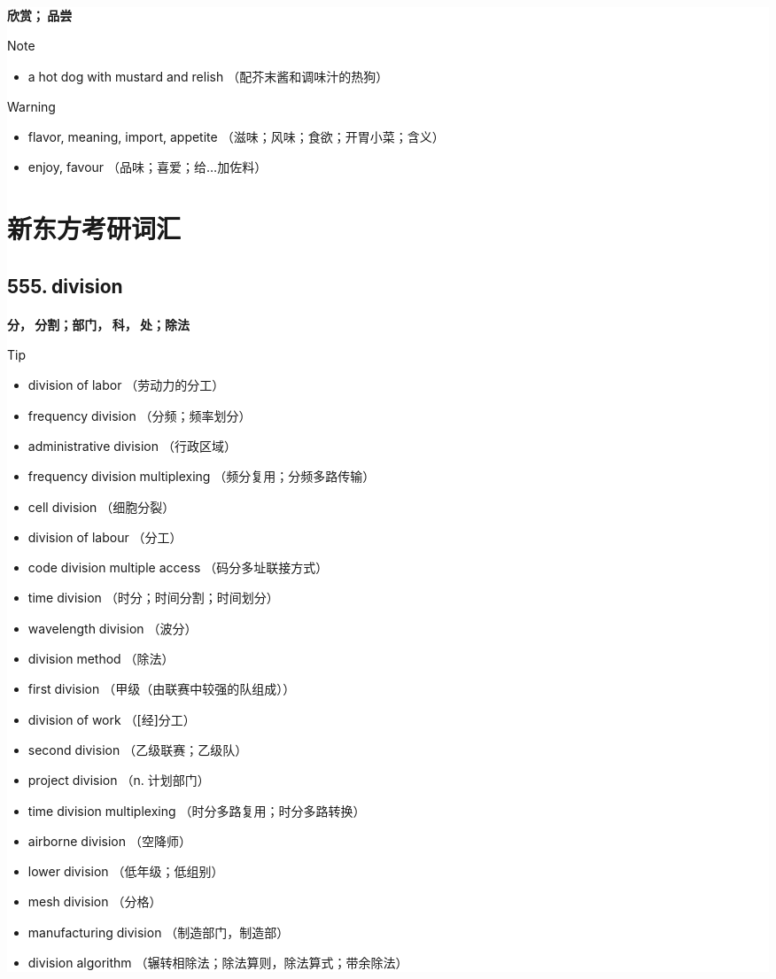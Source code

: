 **欣赏； 品尝**

> [!NOTE]
>
> - a hot dog with mustard and relish （配芥末酱和调味汁的热狗）
>

> [!WARNING]
>
> - flavor, meaning, import, appetite （滋味；风味；食欲；开胃小菜；含义）
>
> - enjoy, favour （品味；喜爱；给…加佐料）
>

# 新东方考研词汇

## 555. division

**分， 分割；部门， 科， 处；除法**

> [!TIP]
>
> - division of labor （劳动力的分工）
>
> - frequency division （分频；频率划分）
>
> - administrative division （行政区域）
>
> - frequency division multiplexing （频分复用；分频多路传输）
>
> - cell division （细胞分裂）
>
> - division of labour （分工）
>
> - code division multiple access （码分多址联接方式）
>
> - time division （时分；时间分割；时间划分）
>
> - wavelength division （波分）
>
> - division method （除法）
>
> - first division （甲级（由联赛中较强的队组成））
>
> - division of work （[经]分工）
>
> - second division （乙级联赛；乙级队）
>
> - project division （n. 计划部门）
>
> - time division multiplexing （时分多路复用；时分多路转换）
>
> - airborne division （空降师）
>
> - lower division （低年级；低组别）
>
> - mesh division （分格）
>
> - manufacturing division （制造部门，制造部）
>
> - division algorithm （辗转相除法；除法算则，除法算式；带余除法）
>
